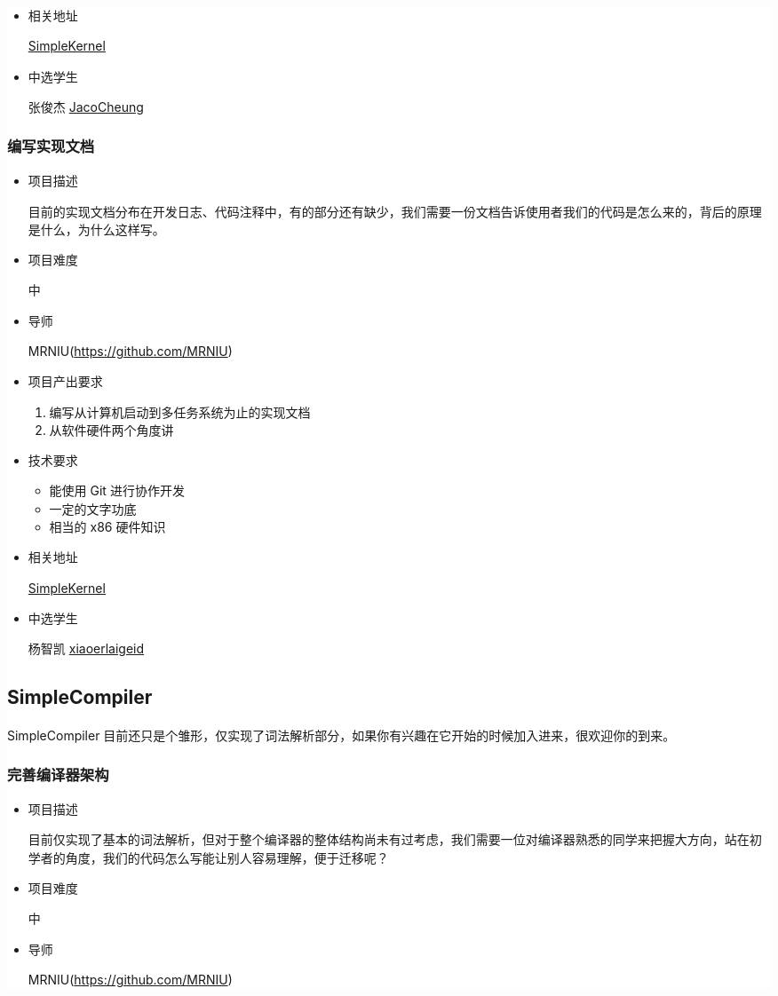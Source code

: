 - 相关地址

    [SimpleKernel](https://github.com/Simple-XX/SimpleKernel)

- 中选学生
    
    张俊杰 [JacoCheung](https://github.com/JacoCheung)


### 编写实现文档

- 项目描述

    目前的实现文档分布在开发日志、代码注释中，有的部分还有缺少，我们需要一份文档告诉使用者我们的代码是怎么来的，背后的原理是什么，为什么这样写。

- 项目难度

    中

- 导师

    MRNIU(https://github.com/MRNIU)

- 项目产出要求

    1. 编写从计算机启动到多任务系统为止的实现文档
    2. 从软件硬件两个角度讲

- 技术要求

    - 能使用 Git 进行协作开发
    - 一定的文字功底
    - 相当的 x86 硬件知识

- 相关地址

    [SimpleKernel](https://github.com/Simple-XX/SimpleKernel)

- 中选学生

    杨智凯 [xiaoerlaigeid](https://github.com/xiaoerlaigeid)


## SimpleCompiler

SimpleCompiler 目前还只是个雏形，仅实现了词法解析部分，如果你有兴趣在它开始的时候加入进来，很欢迎你的到来。



### 完善编译器架构

- 项目描述

    目前仅实现了基本的词法解析，但对于整个编译器的整体结构尚未有过考虑，我们需要一位对编译器熟悉的同学来把握大方向，站在初学者的角度，我们的代码怎么写能让别人容易理解，便于迁移呢？

- 项目难度

    中

- 导师

    MRNIU(https://github.com/MRNIU)
    